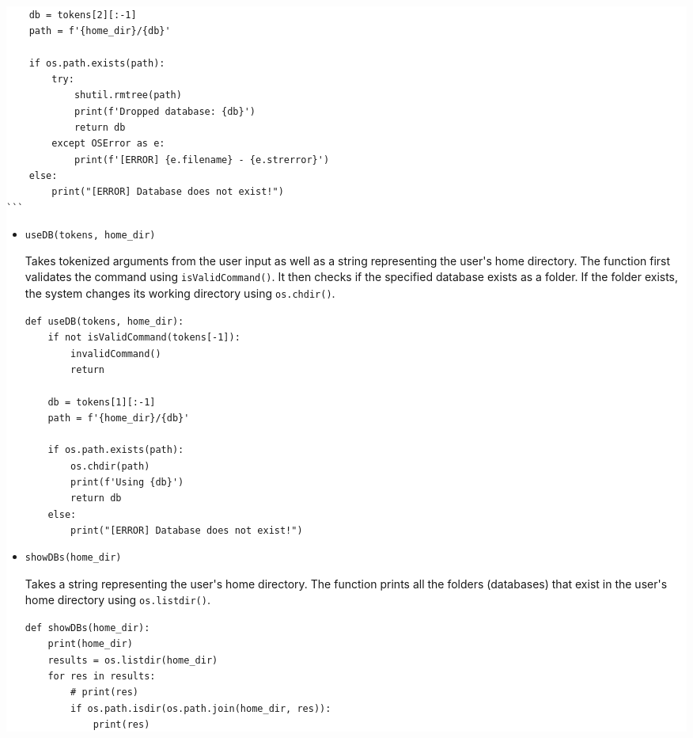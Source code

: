         db = tokens[2][:-1]
        path = f'{home_dir}/{db}'

        if os.path.exists(path):
            try:
                shutil.rmtree(path)
                print(f'Dropped database: {db}')
                return db
            except OSError as e:
                print(f'[ERROR] {e.filename} - {e.strerror}')
        else:
            print("[ERROR] Database does not exist!")
    ```

* `useDB(tokens, home_dir)`

    Takes tokenized arguments from the user input as well as a string representing the user's home directory.
    The function first validates the command using `isValidCommand()`. It then checks if the specified
    database exists as a folder. If the folder exists, the system changes its working directory using `os.chdir()`.

    ```
    def useDB(tokens, home_dir):
        if not isValidCommand(tokens[-1]):
            invalidCommand()
            return

        db = tokens[1][:-1]
        path = f'{home_dir}/{db}'

        if os.path.exists(path):
            os.chdir(path)
            print(f'Using {db}')
            return db
        else:
            print("[ERROR] Database does not exist!")
    ```

* `showDBs(home_dir)`
    
    Takes a string representing the user's home directory. The function prints all the folders (databases) that
    exist in the user's home directory using `os.listdir()`.

    ```
    def showDBs(home_dir):
        print(home_dir)
        results = os.listdir(home_dir)
        for res in results:
            # print(res)
            if os.path.isdir(os.path.join(home_dir, res)):
                print(res)
    ```
